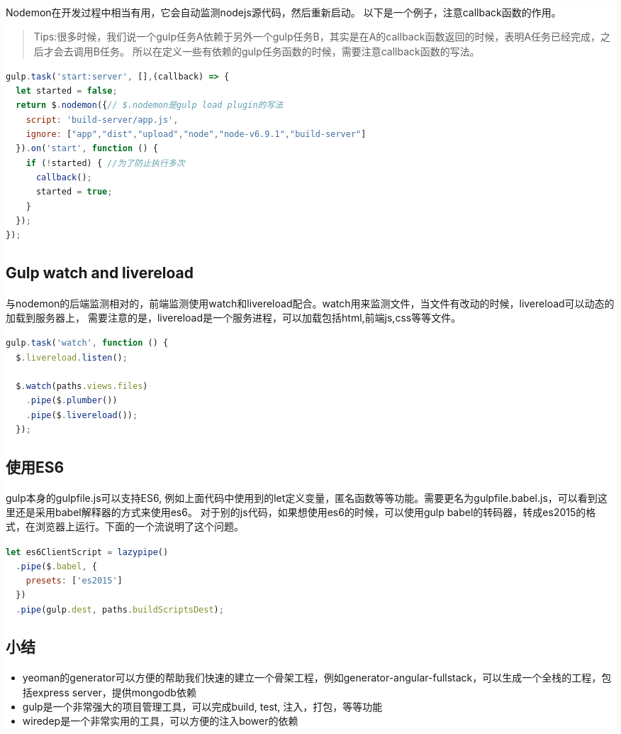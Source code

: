 Nodemon在开发过程中相当有用，它会自动监测nodejs源代码，然后重新启动。
以下是一个例子，注意callback函数的作用。
> Tips:很多时候，我们说一个gulp任务A依赖于另外一个gulp任务B，其实是在A的callback函数返回的时候，表明A任务已经完成，之后才会去调用B任务。
> 所以在定义一些有依赖的gulp任务函数的时候，需要注意callback函数的写法。
```js
gulp.task('start:server', [],(callback) => {
  let started = false;
  return $.nodemon({// $.nodemon是gulp load plugin的写法
    script: 'build-server/app.js',
    ignore: ["app","dist","upload","node","node-v6.9.1","build-server"]
  }).on('start', function () {
    if (!started) { //为了防止执行多次
      callback();
      started = true;
    }
  });
});
```

## Gulp watch and livereload

与nodemon的后端监测相对的，前端监测使用watch和livereload配合。watch用来监测文件，当文件有改动的时候，livereload可以动态的加载到服务器上，
需要注意的是，livereload是一个服务进程，可以加载包括html,前端js,css等等文件。

```js
gulp.task('watch', function () {
  $.livereload.listen();

  $.watch(paths.views.files)
    .pipe($.plumber())
    .pipe($.livereload());
  });
```

## 使用ES6

gulp本身的gulpfile.js可以支持ES6, 例如上面代码中使用到的let定义变量，匿名函数等等功能。需要更名为gulpfile.babel.js，可以看到这里还是采用babel解释器的方式来使用es6。
对于别的js代码，如果想使用es6的时候，可以使用gulp babel的转码器，转成es2015的格式，在浏览器上运行。下面的一个流说明了这个问题。
```js
let es6ClientScript = lazypipe()
  .pipe($.babel, {
    presets: ['es2015']
  })
  .pipe(gulp.dest, paths.buildScriptsDest);
```

## 小结

+ yeoman的generator可以方便的帮助我们快速的建立一个骨架工程，例如generator-angular-fullstack，可以生成一个全栈的工程，包括express server，提供mongodb依赖
+ gulp是一个非常强大的项目管理工具，可以完成build, test, 注入，打包，等等功能
+ wiredep是一个非常实用的工具，可以方便的注入bower的依赖
